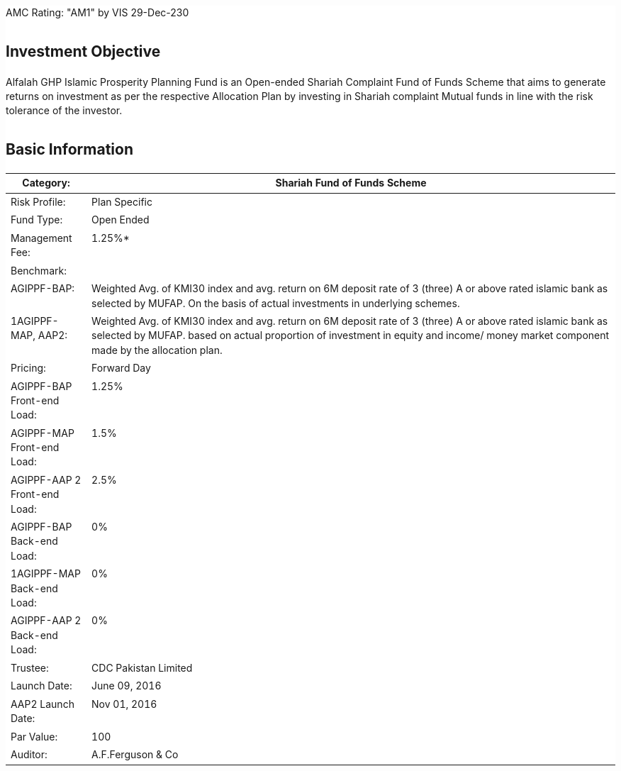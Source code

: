 AMC Rating: "AM1" by VIS 29-Dec-230

## Investment Objective

Alfalah GHP Islamic Prosperity Planning Fund is an Open-ended Shariah Complaint Fund of Funds Scheme that aims to generate returns on investment as per the respective Allocation Plan by investing in Shariah complaint Mutual funds in line with the risk tolerance of the investor.

## Basic Information

| Category:                    | Shariah Fund of Funds Scheme                                                                                                                                                                                                                        |
| ---------------------------- | --------------------------------------------------------------------------------------------------------------------------------------------------------------------------------------------------------------------------------------------------- |
| Risk Profile:                | Plan Specific                                                                                                                                                                                                                                       |
| Fund Type:                   | Open Ended                                                                                                                                                                                                                                          |
| Management Fee:              | 1.25%\*                                                                                                                                                                                                                                             |
| Benchmark:                   |                                                                                                                                                                                                                                                     |
| AGIPPF-BAP:                  | Weighted Avg. of KMI30 index and avg. return on 6M deposit rate of 3 (three) A or above rated islamic bank as selected by MUFAP. On the basis of actual investments in underlying schemes.                                                          |
| 1AGIPPF-MAP, AAP2:           | Weighted Avg. of KMI30 index and avg. return on 6M deposit rate of 3 (three) A or above rated islamic bank as selected by MUFAP. based on actual proportion of investment in equity and income/ money market component made by the allocation plan. |
| Pricing:                     | Forward Day                                                                                                                                                                                                                                         |
| AGIPPF-BAP Front-end Load:   | 1.25%                                                                                                                                                                                                                                               |
| AGIPPF-MAP Front-end Load:   | 1.5%                                                                                                                                                                                                                                                |
| AGIPPF-AAP 2 Front-end Load: | 2.5%                                                                                                                                                                                                                                                |
| AGIPPF-BAP Back-end Load:    | 0%                                                                                                                                                                                                                                                  |
| 1AGIPPF-MAP Back-end Load:   | 0%                                                                                                                                                                                                                                                  |
| AGIPPF-AAP 2 Back-end Load:  | 0%                                                                                                                                                                                                                                                  |
| Trustee:                     | CDC Pakistan Limited                                                                                                                                                                                                                                |
| Launch Date:                 | June 09, 2016                                                                                                                                                                                                                                       |
| AAP2 Launch Date:            | Nov 01, 2016                                                                                                                                                                                                                                        |
| Par Value:                   | 100                                                                                                                                                                                                                                                 |
| Auditor:                     | A.F.Ferguson & Co                                                                                                                                                                                                                                   |
